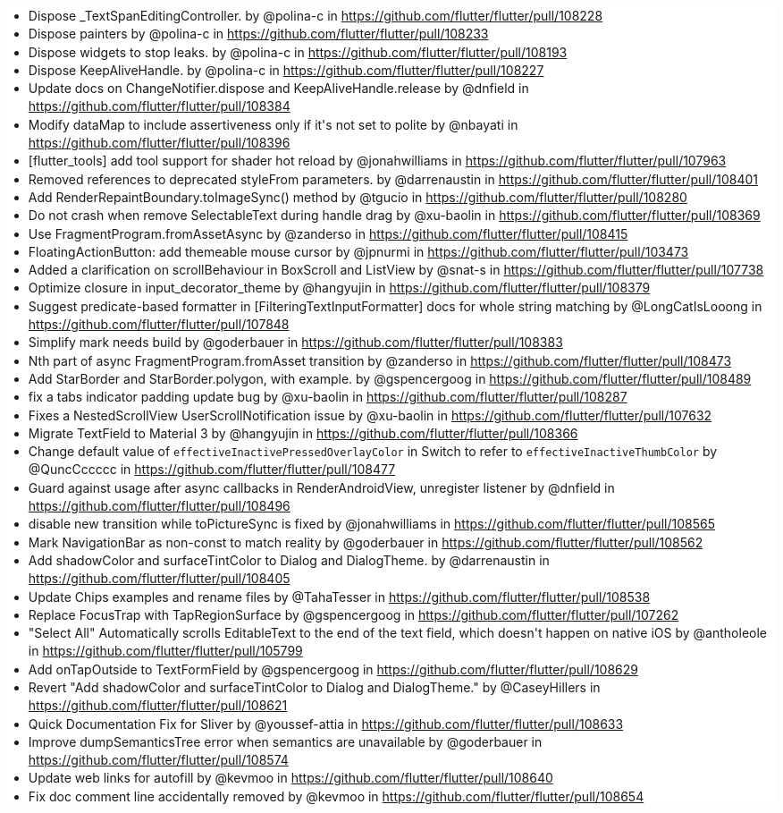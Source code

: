 * Dispose _TextSpanEditingController. by @polina-c in https://github.com/flutter/flutter/pull/108228
* Dispose painters by @polina-c in https://github.com/flutter/flutter/pull/108233
* Dispose widgets to stop leaks. by @polina-c in https://github.com/flutter/flutter/pull/108193
* Dispose KeepAliveHandle. by @polina-c in https://github.com/flutter/flutter/pull/108227
* Update docs on ChangeNotifier.dispose and KeepAliveHandle.release by @dnfield in https://github.com/flutter/flutter/pull/108384
* Modify dataMap to include assertiveness only if it's not set to polite by @nbayati in https://github.com/flutter/flutter/pull/108396
* [flutter_tools] add tool support for shader hot reload by @jonahwilliams in https://github.com/flutter/flutter/pull/107963
* Removed references to deprecated styleFrom parameters. by @darrenaustin in https://github.com/flutter/flutter/pull/108401
* Add RenderRepaintBoundary.toImageSync() method by @tgucio in https://github.com/flutter/flutter/pull/108280
* Do not crash when remove SelectableText during handle drag by @xu-baolin in https://github.com/flutter/flutter/pull/108369
* Use FragmentProgram.fromAssetAsync by @zanderso in https://github.com/flutter/flutter/pull/108415
* FloatingActionButton: add themeable mouse cursor by @jpnurmi in https://github.com/flutter/flutter/pull/103473
* Added a clarification on scrollBehaviour in BoxScroll and ListView by @snat-s in https://github.com/flutter/flutter/pull/107738
* Optimize closure in input_decorator_theme by @hangyujin in https://github.com/flutter/flutter/pull/108379
* Suggest predicate-based formatter in [FilteringTextInputFormatter] docs for whole string matching by @LongCatIsLooong in https://github.com/flutter/flutter/pull/107848
* Simplify mark needs build by @goderbauer in https://github.com/flutter/flutter/pull/108383
* Nth part of async FragmentProgram.fromAsset transition by @zanderso in https://github.com/flutter/flutter/pull/108473
* Add StarBorder and StarBorder.polygon, with example. by @gspencergoog in https://github.com/flutter/flutter/pull/108489
* fix a tabs indicator padding update bug by @xu-baolin in https://github.com/flutter/flutter/pull/108287
* Fixes a NestedScrollView UserScrollNotification issue by @xu-baolin in https://github.com/flutter/flutter/pull/107632
* Migrate TextField to Material 3 by @hangyujin in https://github.com/flutter/flutter/pull/108366
* Change default value of `effectiveInactivePressedOverlayColor` in Switch to refer to `effectiveInactiveThumbColor` by @QuncCccccc in https://github.com/flutter/flutter/pull/108477
* Guard against usage after async callbacks in RenderAndroidView, unregister listener by @dnfield in https://github.com/flutter/flutter/pull/108496
* disable new transition while toPictureSync is fixed by @jonahwilliams in https://github.com/flutter/flutter/pull/108565
* Mark NavigationBar as non-const to match reality by @goderbauer in https://github.com/flutter/flutter/pull/108562
* Add shadowColor and surfaceTintColor to Dialog and DialogTheme. by @darrenaustin in https://github.com/flutter/flutter/pull/108405
* Update Chips examples and rename files by @TahaTesser in https://github.com/flutter/flutter/pull/108538
* Replace FocusTrap with TapRegionSurface by @gspencergoog in https://github.com/flutter/flutter/pull/107262
* "Select All" Automatically scrolls EditableText to the end of the text field, which doesn't happen on native iOS by @antholeole in https://github.com/flutter/flutter/pull/105799
* Add onTapOutside to TextFormField by @gspencergoog in https://github.com/flutter/flutter/pull/108629
* Revert "Add shadowColor and surfaceTintColor to Dialog and DialogTheme." by @CaseyHillers in https://github.com/flutter/flutter/pull/108621
* Quick Documentation Fix for Sliver by @youssef-attia in https://github.com/flutter/flutter/pull/108633
* Improve dumpSemanticsTree error when semantics are unavailable by @goderbauer in https://github.com/flutter/flutter/pull/108574
* Update web links for autofill by @kevmoo in https://github.com/flutter/flutter/pull/108640
* Fix doc comment line accidentally removed by @kevmoo in https://github.com/flutter/flutter/pull/108654

[Hotfixes to the Stable Channel]: {{site.repo.flutter}}/blob/master/docs/releases/Hotfixes-to-the-Stable-Channel.md